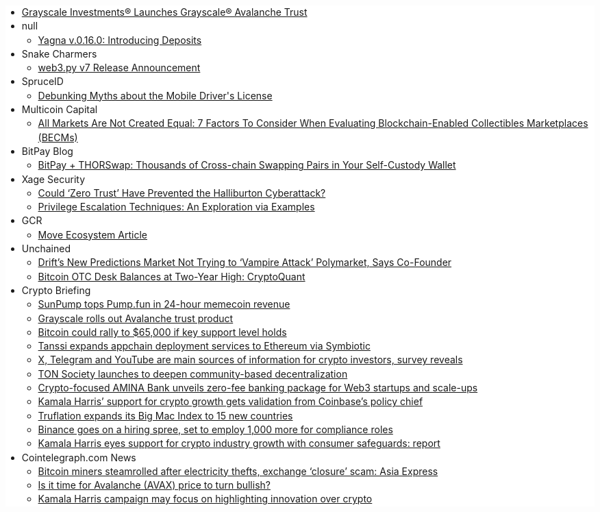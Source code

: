   - [Grayscale Investments® Launches Grayscale® Avalanche Trust](https://www.globenewswire.com/news-release/2024/08/22/2934225/0/en/Grayscale-Investments-Launches-Grayscale-Avalanche-Trust.html)
- null
  - [Yagna v.0.16.0: Introducing Deposits](https://blog.golem.network/yagna-v-0-16-0/)
- Snake Charmers
  - [web3.py v7 Release Announcement](https://snakecharmers.ethereum.org/web3-py-v7-release-announcement/)
- SpruceID
  - [Debunking Myths about the Mobile Driver's License](https://blog.spruceid.com/debunking-myths-about-the-mobile-drivers-license-2/)
- Multicoin Capital
  - [All Markets Are Not Created Equal: 7 Factors To Consider When Evaluating Blockchain-Enabled Collectibles Marketplaces (BECMs)](https://multicoin.capital/2024/08/22/blockchain-enabled-collectibles-marketplaces/)
- BitPay Blog
  - [BitPay + THORSwap: Thousands of Cross-chain Swapping Pairs in Your Self-Custody Wallet](https://bitpay.com/blog/bitpay-thorswap-integration/)
- Xage Security
  - [Could ‘Zero Trust’ Have Prevented the Halliburton Cyberattack?](https://www.digitaljournal.com/tech-science/could-zero-trust-have-prevented-the-halliburton-cyberattack/article#new_tab)
  - [Privilege Escalation Techniques: An Exploration via Examples](https://xage.com/blog/privilege-escalation-techniques/)
- GCR
  - [Move Ecosystem Article](https://globalcoinresearch.com/2024/08/22/move-ecosystem-article/)
- Unchained
  - [Drift’s New Predictions Market Not Trying to ‘Vampire Attack’ Polymarket, Says Co-Founder](https://unchainedcrypto.com/drifts-new-predictions-market-not-trying-to-vampire-attack-polymarket-says-co-founder/)
  - [Bitcoin OTC Desk Balances at Two-Year High: CryptoQuant](https://unchainedcrypto.com/bitcoin-otc-desk-balances-at-two-year-high-cryptoquant/)
- Crypto Briefing
  - [SunPump tops Pump.fun in 24-hour memecoin revenue](https://cryptobriefing.com/sunpump-daily-revenue-memecoin/)
  - [Grayscale rolls out Avalanche trust product](https://cryptobriefing.com/grayscale-avax-trust-investment/)
  - [Bitcoin could rally to $65,000 if key support level holds](https://cryptobriefing.com/bitcoin-price-support-test/)
  - [Tanssi expands appchain deployment services to Ethereum via Symbiotic](https://cryptobriefing.com/ethereum-appchain-deployment-tanssi/)
  - [X, Telegram and YouTube are main sources of information for crypto investors, survey reveals](https://cryptobriefing.com/crypto-social-media-usage/)
  - [TON Society launches to deepen community-based decentralization](https://cryptobriefing.com/ton-society-initiative-launch/)
  - [Crypto-focused AMINA Bank unveils zero-fee banking package for Web3 startups and scale-ups](https://cryptobriefing.com/amina-bank-web3-startups/)
  - [Kamala Harris’ support for crypto growth gets validation from Coinbase’s policy chief](https://cryptobriefing.com/harris-crypto-stance-confirmed/)
  - [Truflation expands its Big Mac Index to 15 new countries](https://cryptobriefing.com/big-mac-index-expansion/)
  - [Binance goes on a hiring spree, set to employ 1,000 more for compliance roles](https://cryptobriefing.com/binance-hiring-compliance-spending-increase/)
  - [Kamala Harris eyes support for crypto industry growth with consumer safeguards: report](https://cryptobriefing.com/harris-crypto-policy-support/)
- Cointelegraph.com News
  - [Bitcoin miners steamrolled after electricity thefts, exchange ‘closure’ scam: Asia Express](https://cointelegraph.com/magazine/bitcoin-mining-crackdown-epicenters-nft-phishing-scam-asia-express/?utm_source=rss_feed&utm_medium=rss&utm_campaign=rss_partner_inbound)
  - [Is it time for Avalanche (AVAX) price to turn bullish?](https://cointelegraph.com/news/is-it-time-for-avalanche-avax-price-to-turn-bullish?utm_source=rss_feed&utm_medium=rss&utm_campaign=rss_partner_inbound)
  - [Kamala Harris campaign may focus on highlighting innovation over crypto](https://cointelegraph.com/news/kamala-harris-campaign-innovation-crypto?utm_source=rss_feed&utm_medium=rss&utm_campaign=rss_partner_inbound)